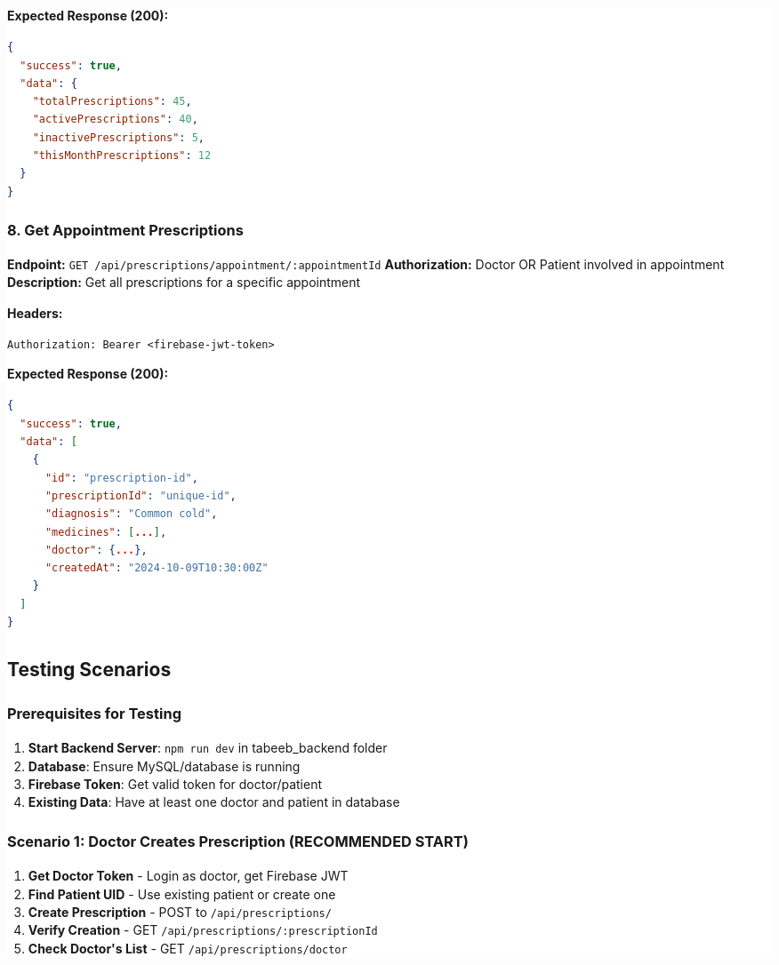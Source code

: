**Expected Response (200):**
```json
{
  "success": true,
  "data": {
    "totalPrescriptions": 45,
    "activePrescriptions": 40,
    "inactivePrescriptions": 5,
    "thisMonthPrescriptions": 12
  }
}
```

### 8. Get Appointment Prescriptions
**Endpoint:** `GET /api/prescriptions/appointment/:appointmentId`
**Authorization:** Doctor OR Patient involved in appointment
**Description:** Get all prescriptions for a specific appointment

**Headers:**
```
Authorization: Bearer <firebase-jwt-token>
```

**Expected Response (200):**
```json
{
  "success": true,
  "data": [
    {
      "id": "prescription-id",
      "prescriptionId": "unique-id",
      "diagnosis": "Common cold",
      "medicines": [...],
      "doctor": {...},
      "createdAt": "2024-10-09T10:30:00Z"
    }
  ]
}
```

## Testing Scenarios

### Prerequisites for Testing
1. **Start Backend Server**: `npm run dev` in tabeeb_backend folder
2. **Database**: Ensure MySQL/database is running
3. **Firebase Token**: Get valid token for doctor/patient
4. **Existing Data**: Have at least one doctor and patient in database

### Scenario 1: Doctor Creates Prescription (RECOMMENDED START)
1. **Get Doctor Token** - Login as doctor, get Firebase JWT
2. **Find Patient UID** - Use existing patient or create one
3. **Create Prescription** - POST to `/api/prescriptions/`
4. **Verify Creation** - GET `/api/prescriptions/:prescriptionId`
5. **Check Doctor's List** - GET `/api/prescriptions/doctor`
